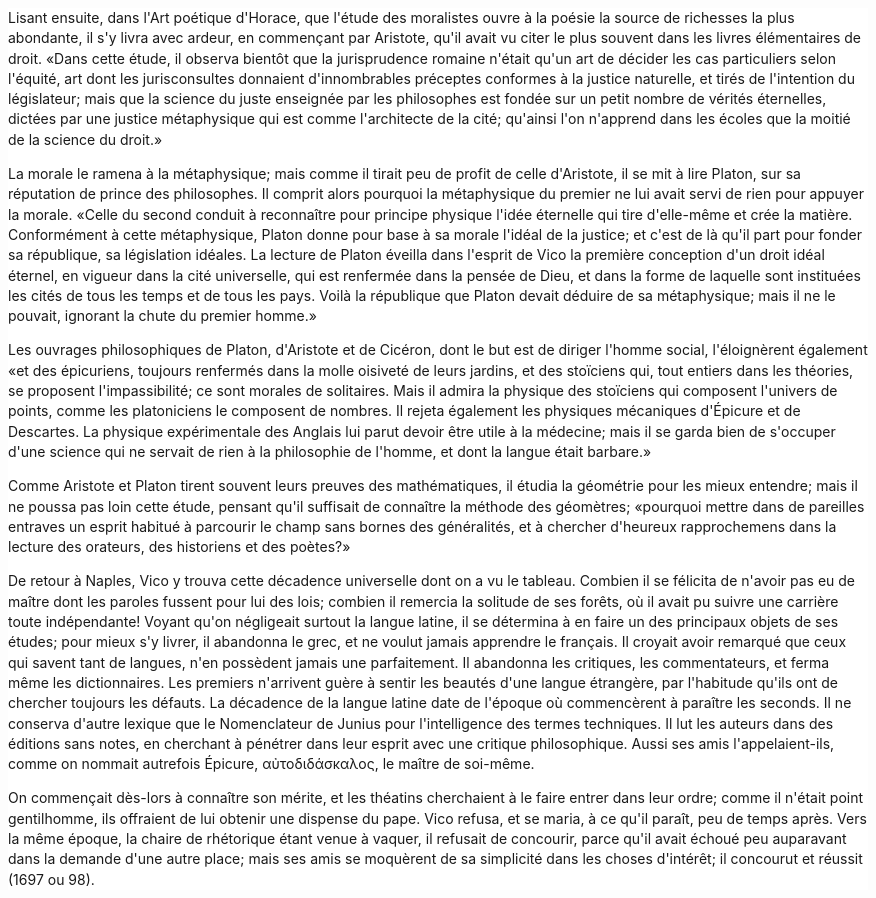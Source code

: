 Lisant ensuite, dans l'Art poétique d'Horace, que l'étude des moralistes ouvre à la poésie la source de richesses la plus abondante, il s'y livra avec ardeur, en commençant par Aristote, qu'il avait vu citer le plus souvent dans les livres élémentaires de droit. «Dans cette étude, il observa bientôt que la jurisprudence romaine n'était qu'un art de décider les cas particuliers selon l'équité, art dont les jurisconsultes donnaient d'innombrables préceptes conformes à la justice naturelle, et tirés de l'intention du législateur; mais que la science du juste enseignée par les philosophes est fondée sur un petit nombre de vérités éternelles, dictées par une justice métaphysique qui est comme l'architecte de la cité; qu'ainsi l'on n'apprend dans les écoles que la moitié de la science du droit.»

La morale le ramena à la métaphysique; mais comme il tirait peu de profit de celle d'Aristote, il se mit à lire Platon, sur sa réputation de prince des philosophes. Il comprit alors pourquoi la métaphysique du premier ne lui avait servi de rien pour appuyer la morale. «Celle du second conduit à reconnaître pour principe physique l'idée éternelle qui tire d'elle-même et crée la matière. Conformément à cette métaphysique, Platon donne pour base à sa morale l'idéal de la justice; et c'est de là qu'il part pour fonder sa république, sa législation idéales. La lecture de Platon éveilla dans l'esprit de Vico la première conception d'un droit idéal éternel, en vigueur dans la cité universelle, qui est renfermée dans la pensée de Dieu, et dans la forme de laquelle sont instituées les cités de tous les temps et de tous les pays. Voilà la république que Platon devait déduire de sa métaphysique; mais il ne le pouvait, ignorant la chute du premier homme.»

Les ouvrages philosophiques de Platon, d'Aristote et de Cicéron, dont le but est de diriger l'homme social, l'éloignèrent également «et des épicuriens, toujours renfermés dans la molle oisiveté de leurs jardins, et des stoïciens qui, tout entiers dans les théories, se proposent l'impassibilité; ce sont morales de solitaires. Mais il admira la physique des stoïciens qui composent l'univers de points, comme les platoniciens le composent de nombres. Il rejeta également les physiques mécaniques d'Épicure et de Descartes. La physique expérimentale des Anglais lui parut devoir être utile à la médecine; mais il se garda bien de s'occuper d'une science qui ne servait de rien à la philosophie de l'homme, et dont la langue était barbare.»

Comme Aristote et Platon tirent souvent leurs preuves des mathématiques, il étudia la géométrie pour les mieux entendre; mais il ne poussa pas loin cette étude, pensant qu'il suffisait de connaître la méthode des géomètres; «pourquoi mettre dans de pareilles entraves un esprit habitué à parcourir le champ sans bornes des généralités, et à chercher d'heureux rapprochemens dans la lecture des orateurs, des historiens et des poètes?»

De retour à Naples, Vico y trouva cette décadence universelle dont on a vu le tableau. Combien il se félicita de n'avoir pas eu de maître dont les paroles fussent pour lui des lois; combien il remercia la solitude de ses forêts, où il avait pu suivre une carrière toute indépendante! Voyant qu'on négligeait surtout la langue latine, il se détermina à en faire un des principaux objets de ses études; pour mieux s'y livrer, il abandonna le grec, et ne voulut jamais apprendre le français. Il croyait avoir remarqué que ceux qui savent tant de langues, n'en possèdent jamais une parfaitement. Il abandonna les critiques, les commentateurs, et ferma même les dictionnaires. Les premiers n'arrivent guère à sentir les beautés d'une langue étrangère, par l'habitude qu'ils ont de chercher toujours les défauts. La décadence de la langue latine date de l'époque où commencèrent à paraître les seconds. Il ne conserva d'autre lexique que le Nomenclateur de Junius pour l'intelligence des termes techniques. Il lut les auteurs dans des éditions sans notes, en cherchant à pénétrer dans leur esprit avec une critique philosophique. Aussi ses amis l'appelaient-ils, comme on nommait autrefois Épicure, αὐτοδιδάσκαλος, le maître de soi-même.

On commençait dès-lors à connaître son mérite, et les théatins cherchaient à le faire entrer dans leur ordre; comme il n'était point gentilhomme, ils offraient de lui obtenir une dispense du pape. Vico refusa, et se maria, à ce qu'il paraît, peu de temps après. Vers la même époque, la chaire de rhétorique étant venue à vaquer, il refusait de concourir, parce qu'il avait échoué peu auparavant dans la demande d'une autre place; mais ses amis se moquèrent de sa simplicité dans les choses d'intérêt; il concourut et réussit (1697 ou 98).
